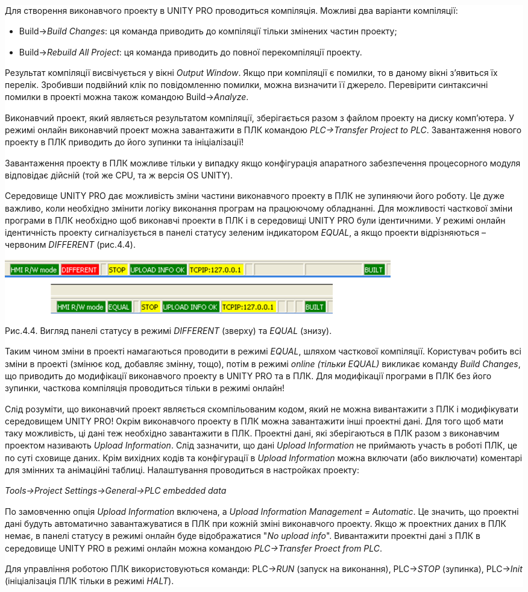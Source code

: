 Для створення виконавчого проекту в UNITY PRO проводиться компіляція. Можливі два варіанти компіляції:

-    Build->*Build Changes*: ця команда приводить до компіляції тільки змінених частин проекту;

-    Build->*Rebuild All Project*: ця команда приводить до повної перекомпіляції проекту.  

Результат компіляції висвічується у вікні *Output Window*. Якщо при компіляції є помилки, то в даному вікні з’явиться їх перелік. Зробивши подвійний клік по повідомленню помилки, можна визначити її джерело. Перевірити синтаксичні помилки в проекті можна також командою Build->*Analyze*.   

Виконавчий проект, який являється результатом компіляції, зберігається разом з файлом проекту на диску комп’ютера. У режимі онлайн виконавчий проект можна завантажити в ПЛК командою  *PLC->Transfer Project to PLC*.  Завантаження нового проекту в ПЛК приводить до його зупинки та ініціалізації!

Завантаження проекту в ПЛК можливе тільки у випадку якщо конфігурація апаратного забезпечення процесорного модуля відповідає дійсній (той же CPU, та ж версія OS UNITY).

Середовище UNITY PRO дає можливість зміни частини виконавчого проекту в ПЛК не зупиняючи його роботу. Це дуже важливо, коли необхідно змінити логіку виконання програм на працюючому обладнанні. Для можливості часткової зміни програми в ПЛК необхідно щоб виконавчі проекти в ПЛК і в середовищі UNITY PRO були ідентичними. У режимі онлайн ідентичність проекту сигналізується в панелі статусу зеленим індикатором *EQUAL*, а якщо проекти відрізняються – червоним *DIFFERENT* (рис.4.4). 

![](mediaun/4_4.png)

Рис.4.4. Вигляд панелі статусу в режимі *DIFFERENT* (зверху) та *EQUAL* (знизу). 

Таким чином зміни в проекті намагаються проводити в режимі *EQUAL*, шляхом часткової компіляції. Користувач робить всі зміни в проекті (змінює код, добавляє змінну, тощо), потім в режимі *online (тільки EQUAL)* викликає команду *Build Changes*, що приводить до модифікації виконавчого проекту в UNITY PRO та в ПЛК. Для модифікації програми в ПЛК без його зупинки, часткова компіляція проводиться тільки в режимі онлайн! 

Слід розуміти, що виконавчий проект являється скомпільованим кодом, який не можна вивантажити з ПЛК і модифікувати середовищем UNITY PRO! Окрім виконавчого проекту в ПЛК можна завантажити інші проектні дані. Для того щоб мати таку можливість, ці дані теж необхідно завантажити в ПЛК. Проектні дані, які зберігаються в ПЛК разом з виконавчим проектом називають *Upload* *Information*. Слід зазначити, що дані *Upload* *Information* не приймають участь в роботі ПЛК, це по суті сховище даних. Крім вихідних кодів та конфігурації в *Upload* *Information* можна включати (або виключати) коментарі для змінних та анімаційні таблиці. Налаштування проводиться в настройках проекту: 

*Tools->Project* *Settings->General->PLC* *embedded* *data* 

По замовченню опція *Upload* *Information* включена, а *Upload* *Information* *Management* *=* *Automatic*. Це значить, що проектні дані будуть автоматично завантажуватися в ПЛК при кожній зміні виконавчого проекту. Якщо ж проектних даних в ПЛК немає, в панелі статусу в режимі онлайн буде відображатися "*No* *upload* *info*". Вивантажити проектні дані з ПЛК в середовище UNITY PRO в режимі онлайн можна командою *PLC->Transfer Proect from PLC*.  

Для управління роботою ПЛК використовуються команди: PLC->*RUN* (запуск на виконання), PLC->*STOP* (зупинка), PLC->*Init* (ініціалізація ПЛК тільки в режимі *HALT*). 
